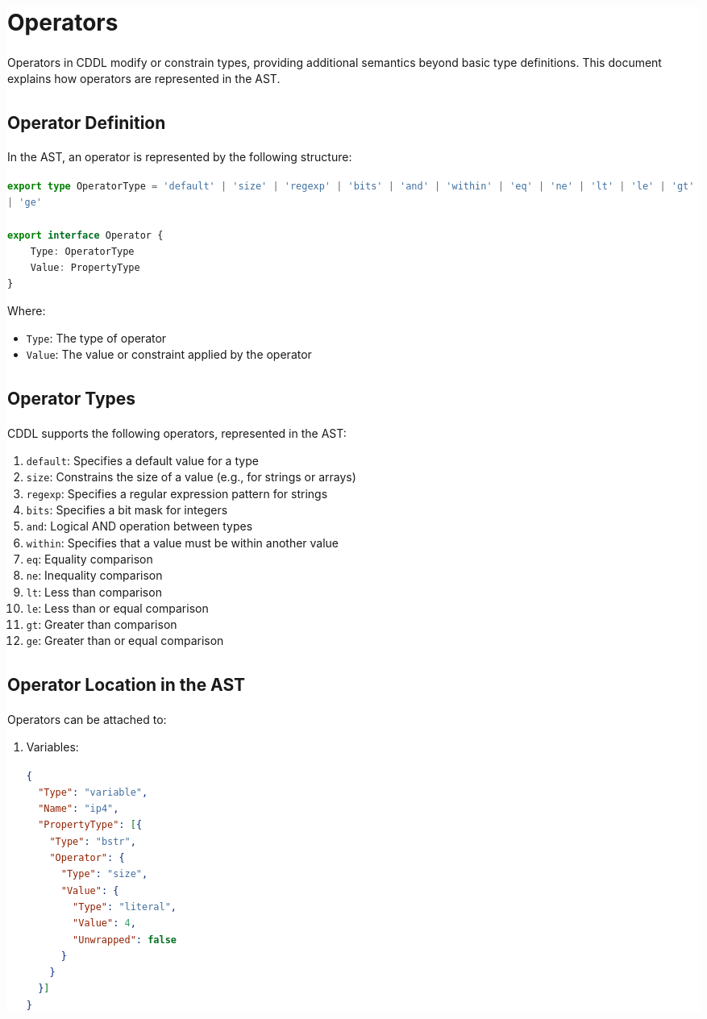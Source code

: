 # Operators

Operators in CDDL modify or constrain types, providing additional semantics beyond basic type definitions. This document explains how operators are represented in the AST.

## Operator Definition

In the AST, an operator is represented by the following structure:

```typescript
export type OperatorType = 'default' | 'size' | 'regexp' | 'bits' | 'and' | 'within' | 'eq' | 'ne' | 'lt' | 'le' | 'gt' | 'ge'

export interface Operator {
    Type: OperatorType
    Value: PropertyType
}
```

Where:
- `Type`: The type of operator
- `Value`: The value or constraint applied by the operator

## Operator Types

CDDL supports the following operators, represented in the AST:

1. `default`: Specifies a default value for a type
2. `size`: Constrains the size of a value (e.g., for strings or arrays)
3. `regexp`: Specifies a regular expression pattern for strings
4. `bits`: Specifies a bit mask for integers
5. `and`: Logical AND operation between types
6. `within`: Specifies that a value must be within another value
7. `eq`: Equality comparison
8. `ne`: Inequality comparison
9. `lt`: Less than comparison
10. `le`: Less than or equal comparison
11. `gt`: Greater than comparison
12. `ge`: Greater than or equal comparison

## Operator Location in the AST

Operators can be attached to:

1. Variables:
   ```json
   {
     "Type": "variable",
     "Name": "ip4",
     "PropertyType": [{
       "Type": "bstr",
       "Operator": {
         "Type": "size",
         "Value": {
           "Type": "literal",
           "Value": 4,
           "Unwrapped": false
         }
       }
     }]
   }
   ```
